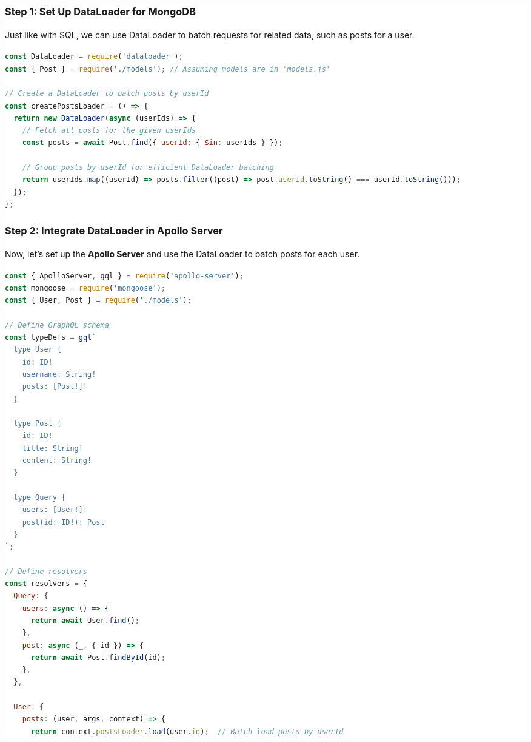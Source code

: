 ### **Step 1: Set Up DataLoader for MongoDB**

Just like with SQL, we can use DataLoader to batch requests for related data, such as posts for a user.

```javascript
const DataLoader = require('dataloader');
const { Post } = require('./models'); // Assuming models are in 'models.js'

// Create a DataLoader to batch posts by userId
const createPostsLoader = () => {
  return new DataLoader(async (userIds) => {
    // Fetch all posts for the given userIds
    const posts = await Post.find({ userId: { $in: userIds } });

    // Group posts by userId for efficient DataLoader batching
    return userIds.map((userId) => posts.filter((post) => post.userId.toString() === userId.toString()));
  });
};
```

### **Step 2: Integrate DataLoader in Apollo Server**

Now, let’s set up the **Apollo Server** and use the DataLoader to batch posts for each user.

```javascript
const { ApolloServer, gql } = require('apollo-server');
const mongoose = require('mongoose');
const { User, Post } = require('./models');

// Define GraphQL schema
const typeDefs = gql`
  type User {
    id: ID!
    username: String!
    posts: [Post!]!
  }

  type Post {
    id: ID!
    title: String!
    content: String!
  }

  type Query {
    users: [User!]!
    post(id: ID!): Post
  }
`;

// Define resolvers
const resolvers = {
  Query: {
    users: async () => {
      return await User.find();
    },
    post: async (_, { id }) => {
      return await Post.findById(id);
    },
  },

  User: {
    posts: (user, args, context) => {
      return context.postsLoader.load(user.id);  // Batch load posts by userId
```